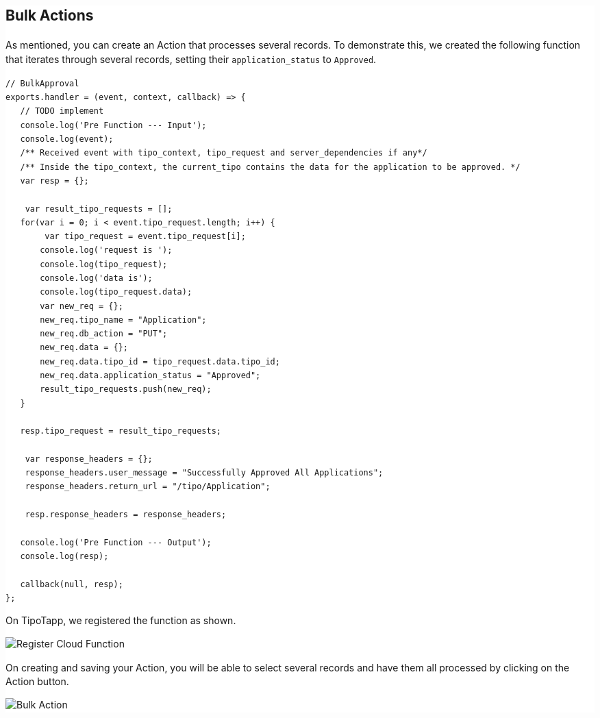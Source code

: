 ## Bulk Actions
As mentioned, you can create an Action that processes several records. To demonstrate this, we created the following function that iterates through several records, setting their `application_status` to `Approved`.

```
// BulkApproval
exports.handler = (event, context, callback) => {
   // TODO implement
   console.log('Pre Function --- Input');
   console.log(event);
   /** Received event with tipo_context, tipo_request and server_dependencies if any*/
   /** Inside the tipo_context, the current_tipo contains the data for the application to be approved. */
   var resp = {};
   
    var result_tipo_requests = [];
   for(var i = 0; i < event.tipo_request.length; i++) {
        var tipo_request = event.tipo_request[i];       
       console.log('request is ');
       console.log(tipo_request);
       console.log('data is');
       console.log(tipo_request.data);
       var new_req = {};
       new_req.tipo_name = "Application";
       new_req.db_action = "PUT";
       new_req.data = {};
       new_req.data.tipo_id = tipo_request.data.tipo_id;
       new_req.data.application_status = "Approved";
       result_tipo_requests.push(new_req);
   }
   
   resp.tipo_request = result_tipo_requests;

    var response_headers = {};
    response_headers.user_message = "Successfully Approved All Applications";
    response_headers.return_url = "/tipo/Application";
    
    resp.response_headers = response_headers;
    
   console.log('Pre Function --- Output');
   console.log(resp);

   callback(null, resp);
};
```

On TipoTapp, we registered the function as shown.

![Register Cloud Function](/images/actions/image_008.png)

On creating and saving your Action, you will be able to select several records and have them all processed by clicking on the Action button.

![Bulk Action](/images/actions/added_image_003.png)